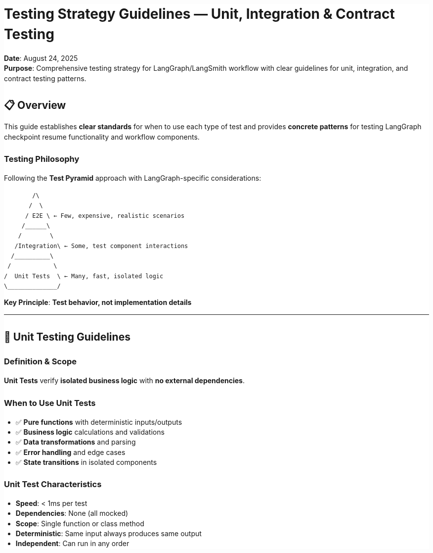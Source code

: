 # Testing Strategy Guidelines — Unit, Integration & Contract Testing

**Date**: August 24, 2025  
**Purpose**: Comprehensive testing strategy for LangGraph/LangSmith workflow with clear guidelines for unit, integration, and contract testing patterns.

## 📋 Overview

This guide establishes **clear standards** for when to use each type of test and provides **concrete patterns** for testing LangGraph checkpoint resume functionality and workflow components.

### Testing Philosophy

Following the **Test Pyramid** approach with LangGraph-specific considerations:

```
        /\
       /  \
      / E2E \ ← Few, expensive, realistic scenarios
     /______\
    /        \
   /Integration\ ← Some, test component interactions
  /__________\
 /            \
/  Unit Tests  \ ← Many, fast, isolated logic
\______________/
```

**Key Principle**: **Test behavior, not implementation details**

---

## 🧪 Unit Testing Guidelines

### Definition & Scope

**Unit Tests** verify **isolated business logic** with **no external dependencies**.

### When to Use Unit Tests

- ✅ **Pure functions** with deterministic inputs/outputs
- ✅ **Business logic** calculations and validations
- ✅ **Data transformations** and parsing
- ✅ **Error handling** and edge cases
- ✅ **State transitions** in isolated components

### Unit Test Characteristics

- **Speed**: < 1ms per test
- **Dependencies**: None (all mocked)
- **Scope**: Single function or class method
- **Deterministic**: Same input always produces same output
- **Independent**: Can run in any order
